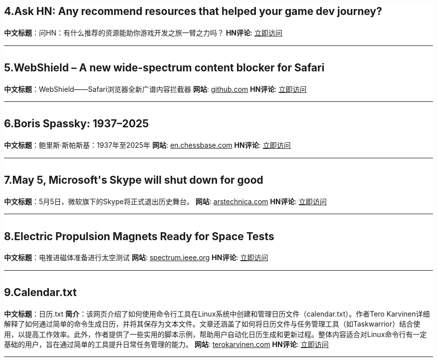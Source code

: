 ## 4.Ask HN: Any recommend resources that helped your game dev journey?
**中文标题**：问HN：有什么推荐的资源能助你游戏开发之旅一臂之力吗？
**HN评论**:  <a href='https://news.ycombinator.com/item?id=43169715&utm_source=www.chuhaix.com' target='_blank' rel='nofollow'>立即访问</a>

---

## 5.WebShield – A new wide-spectrum content blocker for Safari
**中文标题**：WebShield——Safari浏览器全新广谱内容拦截器
**网站**:  <a href='https://github.com/arjpar/WebShield' target='_blank' rel='nofollow'>github.com</a>
**HN评论**:  <a href='https://news.ycombinator.com/item?id=43204406&utm_source=www.chuhaix.com' target='_blank' rel='nofollow'>立即访问</a>

---

## 6.Boris Spassky: 1937–2025
**中文标题**：鲍里斯·斯帕斯基：1937年至2025年
**网站**:  <a href='https://en.chessbase.com/post/boris-spassky-1937-2025' target='_blank' rel='nofollow'>en.chessbase.com</a>
**HN评论**:  <a href='https://news.ycombinator.com/item?id=43202982&utm_source=www.chuhaix.com' target='_blank' rel='nofollow'>立即访问</a>

---

## 7.May 5, Microsoft's Skype will shut down for good
**中文标题**：5月5日，微软旗下的Skype将正式退出历史舞台。
**网站**:  <a href='https://arstechnica.com/gadgets/2025/02/on-may-5-microsofts-skype-will-shut-down-for-good/' target='_blank' rel='nofollow'>arstechnica.com</a>
**HN评论**:  <a href='https://news.ycombinator.com/item?id=43205677&utm_source=www.chuhaix.com' target='_blank' rel='nofollow'>立即访问</a>

---

## 8.Electric Propulsion Magnets Ready for Space Tests
**中文标题**：电推进磁体准备进行太空测试
**网站**:  <a href='https://spectrum.ieee.org/electric-propulsion-thruster' target='_blank' rel='nofollow'>spectrum.ieee.org</a>
**HN评论**:  <a href='https://news.ycombinator.com/item?id=43159692&utm_source=www.chuhaix.com' target='_blank' rel='nofollow'>立即访问</a>

---

## 9.Calendar.txt
**中文标题**：日历.txt
**简介**：该网页介绍了如何使用命令行工具在Linux系统中创建和管理日历文件（calendar.txt）。作者Tero Karvinen详细解释了如何通过简单的命令生成日历，并将其保存为文本文件。文章还涵盖了如何将日历文件与任务管理工具（如Taskwarrior）结合使用，以提高工作效率。此外，作者提供了一些实用的脚本示例，帮助用户自动化日历生成和更新过程。整体内容适合对Linux命令行有一定基础的用户，旨在通过简单的工具提升日常任务管理的能力。
**网站**:  <a href='https://terokarvinen.com/2021/calendar-txt/' target='_blank' rel='nofollow'>terokarvinen.com</a>
**HN评论**:  <a href='https://news.ycombinator.com/item?id=43160226&utm_source=www.chuhaix.com' target='_blank' rel='nofollow'>立即访问</a>

---